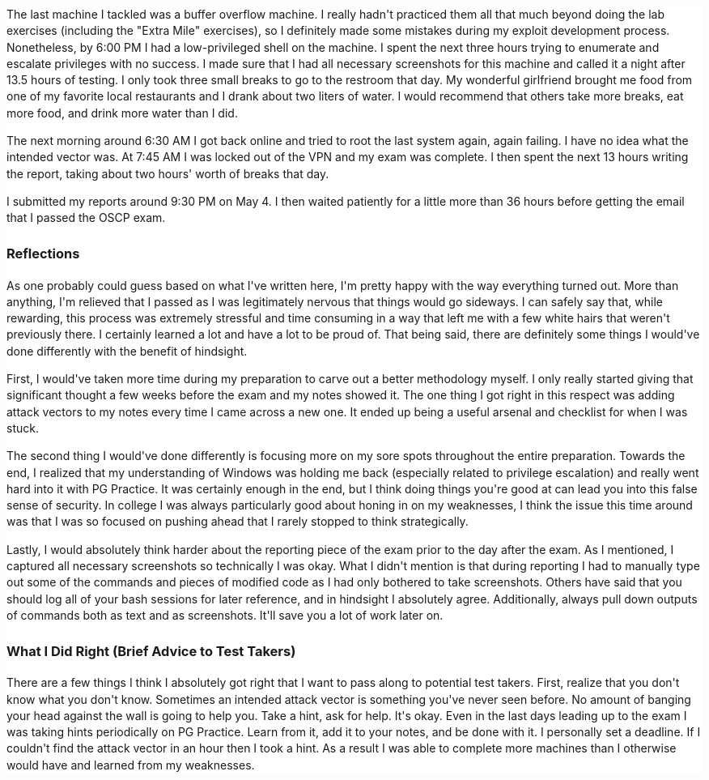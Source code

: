 The last machine I tackled was a buffer overflow machine. I really hadn't practiced them all that much beyond doing the lab exercises (including the "Extra Mile" exercises), so I definitely made some mistakes during my exploit development process. Nonetheless, by 6:00 PM I had a low-privileged shell on the machine. I spent the next three hours trying to enumerate and escalate privileges with no success. I made sure that I had all necessary screenshots for this machine and called it a night after 13.5 hours of testing. I only took three small breaks to go to the restroom that day. My wonderful girlfriend brought me food from one of my favorite local restaurants and I drank about two liters of water. I would recommend that others take more breaks, eat more food, and drink more water than I did.

The next morning around 6:30 AM I got back online and tried to root the last system again, again failing. I have no idea what the intended vector was. At 7:45 AM I was locked out of the VPN and my exam was complete. I then spent the next 13 hours writing the report, taking about two hours' worth of breaks that day.

I submitted my reports around 9:30 PM on May 4. I then waited patiently for a little more than 36 hours before getting the email that I passed the OSCP exam.

### Reflections

As one probably could guess based on what I've written here, I'm pretty happy with the way everything turned out. More than anything, I'm relieved that I passed as I was legitimately nervous that things would go sideways. I can safely say that, while rewarding, this process was extremely stressful and time consuming in a way that left me with a few white hairs that weren't previously there. I certainly learned a lot and have a lot to be proud of. That being said, there are definitely some things I would've done differently with the benefit of hindsight.

First, I would've taken more time during my preparation to carve out a better methodology myself. I only really started giving that significant thought a few weeks before the exam and my notes showed it. The one thing I got right in this respect was adding attack vectors to my notes every time I came across a new one. It ended up being a useful arsenal and checklist for when I was stuck.

The second thing I would've done differently is focusing more on my sore spots throughout the entire preparation. Towards the end, I realized that my understanding of Windows was holding me back (especially related to privilege escalation) and really went hard into it with PG Practice. It was certainly enough in the end, but I think doing things you're good at can lead you into this false sense of security. In college I was always particularly good about honing in on my weaknesses, I think the issue this time around was that I was so focused on pushing ahead that I rarely stopped to think strategically.

Lastly, I would absolutely think harder about the reporting piece of the exam prior to the day after the exam. As I mentioned, I captured all necessary screenshots so technically I was okay. What I didn't mention is that during reporting I had to manually type out some of the commands and pieces of modified code as I had only bothered to take screenshots. Others have said that you should log all of your bash sessions for later reference, and in hindsight I absolutely agree. Additionally, always pull down outputs of commands both as text and as screenshots. It'll save you a lot of work later on.

### What I Did Right (Brief Advice to Test Takers)

There are a few things I think I absolutely got right that I want to pass along to potential test takers. First, realize that you don't know what you don't know. Sometimes an intended attack vector is something you've never seen before. No amount of banging your head against the wall is going to help you. Take a hint, ask for help. It's okay. Even in the last days leading up to the exam I was taking hints periodically on PG Practice. Learn from it, add it to your notes, and be done with it. I personally set a deadline. If I couldn't find the attack vector in an hour then I took a hint. As a result I was able to complete more machines than I otherwise would have and learned from my weaknesses.
